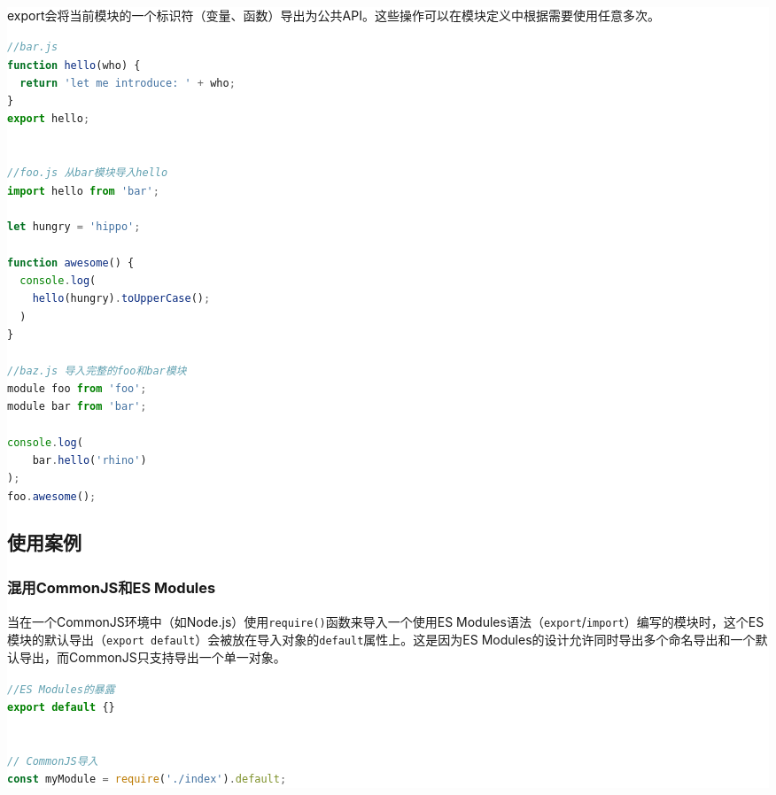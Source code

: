 export会将当前模块的一个标识符（变量、函数）导出为公共API。这些操作可以在模块定义中根据需要使用任意多次。

```javascript
//bar.js
function hello(who) {
  return 'let me introduce: ' + who;
}
export hello;


//foo.js 从bar模块导入hello
import hello from 'bar';

let hungry = 'hippo';

function awesome() {
  console.log(
  	hello(hungry).toUpperCase();
  )
}

//baz.js 导入完整的foo和bar模块
module foo from 'foo';
module bar from 'bar';

console.log(
	bar.hello('rhino')
);
foo.awesome(); 
```






## 使用案例
### 混用CommonJS和ES Modules
当在一个CommonJS环境中（如Node.js）使用`require()`函数来导入一个使用ES Modules语法（`export`/`import`）编写的模块时，这个ES模块的默认导出（`export default`）会被放在导入对象的`default`属性上。这是因为ES Modules的设计允许同时导出多个命名导出和一个默认导出，而CommonJS只支持导出一个单一对象。
```js
//ES Modules的暴露
export default {}


// CommonJS导入
const myModule = require('./index').default;
```